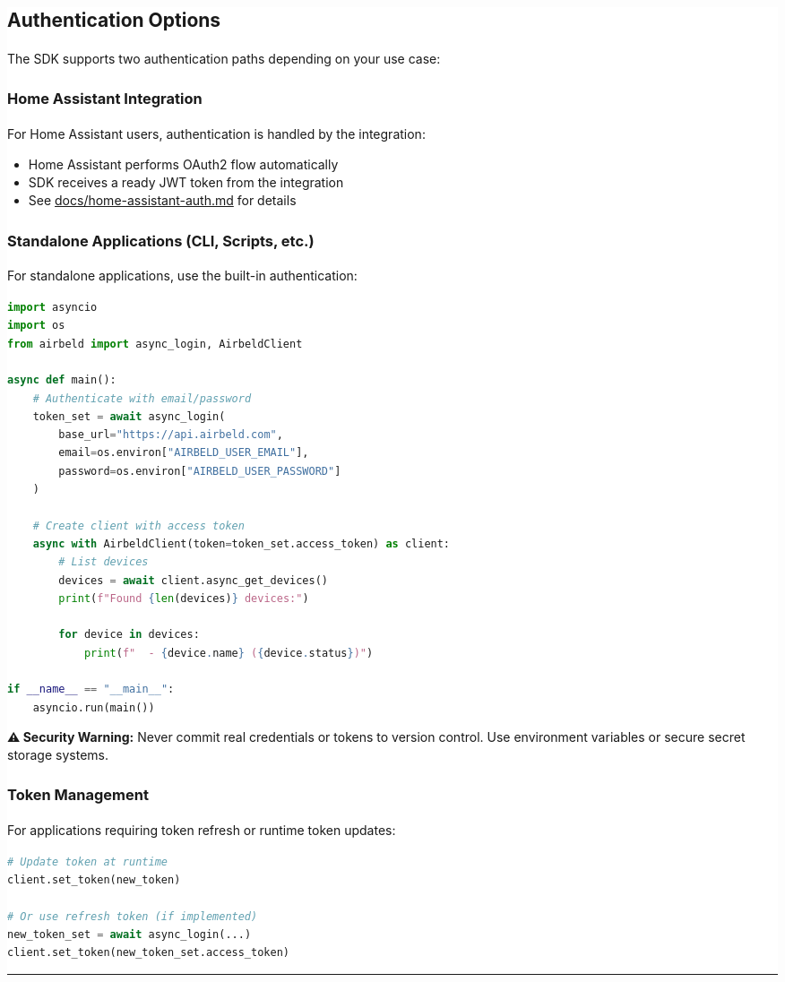 ## Authentication Options

The SDK supports two authentication paths depending on your use case:

### Home Assistant Integration

For Home Assistant users, authentication is handled by the integration:

- Home Assistant performs OAuth2 flow automatically
- SDK receives a ready JWT token from the integration
- See [docs/home-assistant-auth.md](docs/home-assistant-auth.md) for details

### Standalone Applications (CLI, Scripts, etc.)

For standalone applications, use the built-in authentication:

```python
import asyncio
import os
from airbeld import async_login, AirbeldClient

async def main():
    # Authenticate with email/password
    token_set = await async_login(
        base_url="https://api.airbeld.com",
        email=os.environ["AIRBELD_USER_EMAIL"],
        password=os.environ["AIRBELD_USER_PASSWORD"]
    )
    
    # Create client with access token
    async with AirbeldClient(token=token_set.access_token) as client:
        # List devices
        devices = await client.async_get_devices()
        print(f"Found {len(devices)} devices:")
        
        for device in devices:
            print(f"  - {device.name} ({device.status})")

if __name__ == "__main__":
    asyncio.run(main())
```

**⚠️ Security Warning:** Never commit real credentials or tokens to version control. Use environment variables or secure secret storage systems.

### Token Management

For applications requiring token refresh or runtime token updates:

```python
# Update token at runtime
client.set_token(new_token)

# Or use refresh token (if implemented)
new_token_set = await async_login(...)
client.set_token(new_token_set.access_token)
```

---